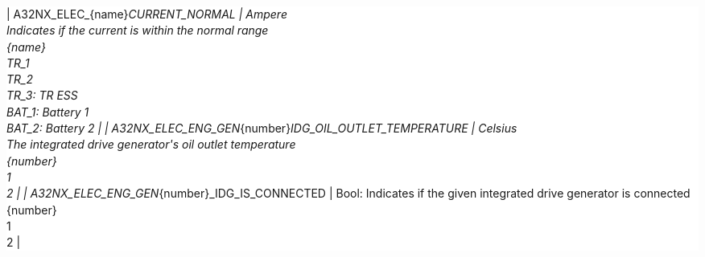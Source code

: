 | A32NX_ELEC_{name}_CURRENT_NORMAL                       | Ampere<br/>Indicates if the current is within the normal range<br/>{name}<br/>TR_1<br/>TR_2<br/>TR_3: TR ESS<br/>BAT_1: Battery 1<br/>BAT_2: Battery 2                                                                                                                                                                                                                                                                                                                                                                                                                                                                                                                                                                                                                                                                                                                                                                                                                                                                                                                                                                                                                                                                                                                                                                                                                                                                                                                                                                                                                |
| A32NX_ELEC_ENG_GEN_{number}_IDG_OIL_OUTLET_TEMPERATURE | Celsius<br/>The integrated drive generator's oil outlet temperature<br/>{number}<br/>1<br/>2                                                                                                                                                                                                                                                                                                                                                                                                                                                                                                                                                                                                                                                                                                                                                                                                                                                                                                                                                                                                                                                                                                                                                                                                                                                                                                                                                                                                                                                                          |
| A32NX_ELEC_ENG_GEN_{number}_IDG_IS_CONNECTED           | Bool: Indicates if the given integrated drive generator is connected {number}<br/>1<br/>2                                                                                                                                                                                                                                                                                                                                                                                                                                                                                                                                                                                                                                                                                                                                                                                                                                                                                                                                                                                                                                                                                                                                                                                                                                                                                                                                                                                                                                                                             |